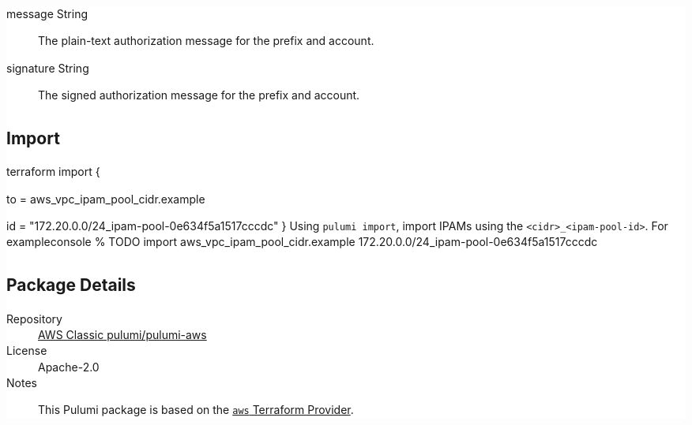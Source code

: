 <div>
<pulumi-choosable type="language" values="yaml">
<dl class="resources-properties"><dt class="property-optional property-replacement"
            title="Optional">
        <span id="message_yaml">
<a data-swiftype-name="resource-property" data-swiftype-type="text" href="#message_yaml" style="color: inherit; text-decoration: inherit;">message</a>
</span>
        <span class="property-indicator"></span>
        <span class="property-type">String</span>
    </dt>
    <dd><p>The plain-text authorization message for the prefix and account.</p>
</dd><dt class="property-optional property-replacement"
            title="Optional">
        <span id="signature_yaml">
<a data-swiftype-name="resource-property" data-swiftype-type="text" href="#signature_yaml" style="color: inherit; text-decoration: inherit;">signature</a>
</span>
        <span class="property-indicator"></span>
        <span class="property-type">String</span>
    </dt>
    <dd><p>The signed authorization message for the prefix and account.</p>
</dd></dl>
</pulumi-choosable>
</div>

## Import



terraform import {

 to = aws_vpc_ipam_pool_cidr.example

 id = "172.20.0.0/24_ipam-pool-0e634f5a1517cccdc" } Using `pulumi import`, import IPAMs using the `<cidr>_<ipam-pool-id>`. For exampleconsole % TODO import aws_vpc_ipam_pool_cidr.example 172.20.0.0/24_ipam-pool-0e634f5a1517cccdc





<h2 id="package-details">Package Details</h2>
<dl class="package-details">
	<dt>Repository</dt>
	<dd><a href="https://github.com/pulumi/pulumi-aws">AWS Classic pulumi/pulumi-aws</a></dd>
	<dt>License</dt>
	<dd>Apache-2.0</dd>
	<dt>Notes</dt>
	<dd><p>This Pulumi package is based on the <a href="https://github.com/hashicorp/terraform-provider-aws"><code>aws</code> Terraform Provider</a>.</p>
</dd>
</dl>

